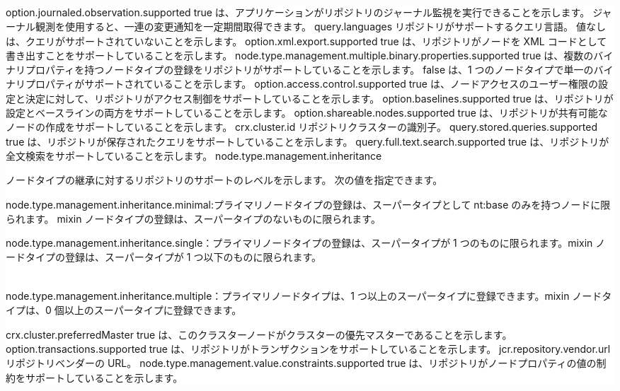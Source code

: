    <td>option.journaled.observation.supported</td> 
   <td>true は、アプリケーションがリポジトリのジャーナル監視を実行できることを示します。 ジャーナル観測を使用すると、一連の変更通知を一定期間取得できます。 </td> 
  </tr> 
  <tr> 
   <td>query.languages</td> 
   <td>リポジトリがサポートするクエリ言語。 値なしは、クエリがサポートされていないことを示します。</td> 
  </tr> 
  <tr> 
   <td>option.xml.export.supported</td> 
   <td>true は、リポジトリがノードを XML コードとして書き出すことをサポートしていることを示します。</td> 
  </tr> 
  <tr> 
   <td>node.type.management.multiple.binary.properties.supported</td> 
   <td>true は、複数のバイナリプロパティを持つノードタイプの登録をリポジトリがサポートしていることを示します。 false は、1 つのノードタイプで単一のバイナリプロパティがサポートされていることを示します。</td> 
  </tr> 
  <tr> 
   <td>option.access.control.supported</td> 
   <td>true は、ノードアクセスのユーザー権限の設定と決定に対して、リポジトリがアクセス制御をサポートしていることを示します。</td> 
  </tr> 
  <tr> 
   <td>option.baselines.supported</td> 
   <td>true は、リポジトリが設定とベースラインの両方をサポートしていることを示します。</td> 
  </tr> 
  <tr> 
   <td>option.shareable.nodes.supported</td> 
   <td>true は、リポジトリが共有可能なノードの作成をサポートしていることを示します。</td> 
  </tr> 
  <tr> 
   <td>crx.cluster.id</td> 
   <td>リポジトリクラスターの識別子。</td> 
  </tr> 
  <tr> 
   <td>query.stored.queries.supported</td> 
   <td>true は、リポジトリが保存されたクエリをサポートしていることを示します。</td> 
  </tr> 
  <tr> 
   <td>query.full.text.search.supported</td> 
   <td>true は、リポジトリが全文検索をサポートしていることを示します。</td> 
  </tr> 
  <tr> 
   <td>node.type.management.inheritance</td> 
   <td><p>ノードタイプの継承に対するリポジトリのサポートのレベルを示します。 次の値を指定できます。</p> <p>node.type.management.inheritance.minimal:プライマリノードタイプの登録は、スーパータイプとして nt:base のみを持つノードに限られます。 mixin ノードタイプの登録は、スーパータイプのないものに限られます。</p> <p>node.type.management.inheritance.single：プライマリノードタイプの登録は、スーパータイプが 1 つのものに限られます。mixin ノードタイプの登録は、スーパータイプが 1 つ以下のものに限られます。</p> <p><br /> node.type.management.inheritance.multiple：プライマリノードタイプは、1 つ以上のスーパータイプに登録できます。mixin ノードタイプは、0 個以上のスーパータイプに登録できます。</p> </td> 
  </tr> 
  <tr> 
   <td>crx.cluster.preferredMaster</td> 
   <td>true は、このクラスターノードがクラスターの優先マスターであることを示します。</td> 
  </tr> 
  <tr> 
   <td>option.transactions.supported</td> 
   <td>true は、リポジトリがトランザクションをサポートしていることを示します。</td> 
  </tr> 
  <tr> 
   <td>jcr.repository.vendor.url</td> 
   <td>リポジトリベンダーの URL。</td> 
  </tr> 
  <tr> 
   <td>node.type.management.value.constraints.supported</td> 
   <td>true は、リポジトリがノードプロパティの値の制約をサポートしていることを示します。</td> 
  </tr> 